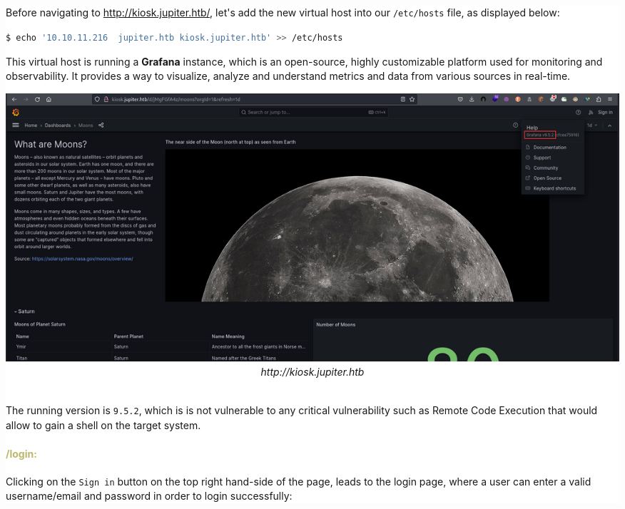 Before navigating to http://kiosk.jupiter.htb/, let's add the new virtual host into our `/etc/hosts` file, as displayed below: <br/>
```bash
$ echo '10.10.11.216  jupiter.htb kiosk.jupiter.htb' >> /etc/hosts
```

This virtual host is running a **Grafana** instance, which is an open-source, highly customizable platform used for monitoring and observability. It provides a way to visualize, analyze and understand metrics and data from various sources in real-time. <br/>

<img src="https://raw.githubusercontent.com/YounesTasra-R4z3rSw0rd/YounesTasra-R4z3rSw0rd.github.io/main/assets/img/htb-jupiter/2023-10-18 15_11_19-KaliLinux - VMware Workstation 17 Player (Non-commercial use only).png" alt="">
<center><i>http://kiosk.jupiter.htb</i></center>
<br/>

The running version is `9.5.2`, which is is not vulnerable to any critical vulnerability such as Remote Code Execution that would allow to gain a shell on the target system. <br/>

#### **<strong><font color="DarkKhaki">/login:</font></strong>**

Clicking on the `Sign in` button on the top right hand-side of the page, leads to the login page, where a user can enter a valid username/email and password in order to login successfully: <br/>
